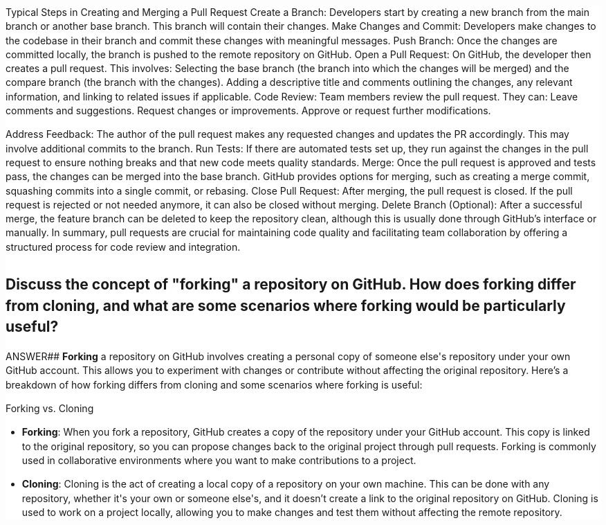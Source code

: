 Typical Steps in Creating and Merging a Pull Request
Create a Branch: Developers start by creating a new branch from the main branch or another base branch. This branch will contain their changes.
Make Changes and Commit: Developers make changes to the codebase in their branch and commit these changes with meaningful messages.
Push Branch: Once the changes are committed locally, the branch is pushed to the remote repository on GitHub.
Open a Pull Request: On GitHub, the developer then creates a pull request. This involves:
Selecting the base branch (the branch into which the changes will be merged) and the compare branch (the branch with the changes).
Adding a descriptive title and comments outlining the changes, any relevant information, and linking to related issues if applicable.
Code Review: Team members review the pull request. They can: 
Leave comments and suggestions. 
Request changes or improvements.
Approve or request further modifications.

Address Feedback: The author of the pull request makes any requested changes and updates the PR accordingly. This may involve additional commits to the branch.
Run Tests: If there are automated tests set up, they run against the changes in the pull request to ensure nothing breaks and that new code meets quality standards.
Merge: Once the pull request is approved and tests pass, the changes can be merged into the base branch. GitHub provides options for merging, such as creating a merge commit, squashing commits into a single commit, or rebasing.
Close Pull Request: After merging, the pull request is closed. If the pull request is rejected or not needed anymore, it can also be closed without merging.
Delete Branch (Optional): After a successful merge, the feature branch can be deleted to keep the repository clean, although this is usually done through GitHub’s interface or manually.
In summary, pull requests are crucial for maintaining code quality and facilitating team collaboration by offering a structured process for code review and integration.

## Discuss the concept of "forking" a repository on GitHub. How does forking differ from cloning, and what are some scenarios where forking would be particularly useful?

ANSWER##
**Forking** a repository on GitHub involves creating a personal copy of someone else's repository under your own GitHub account. This allows you to experiment with changes or contribute without affecting the original repository. Here’s a breakdown of how forking differs from cloning and some scenarios where forking is useful:

 Forking vs. Cloning

- **Forking**: When you fork a repository, GitHub creates a copy of the repository under your GitHub account. This copy is linked to the original repository, so you can propose changes back to the original project through pull requests. Forking is commonly used in collaborative environments where you want to make contributions to a project.

- **Cloning**: Cloning is the act of creating a local copy of a repository on your own machine. This can be done with any repository, whether it's your own or someone else's, and it doesn’t create a link to the original repository on GitHub. Cloning is used to work on a project locally, allowing you to make changes and test them without affecting the remote repository.
